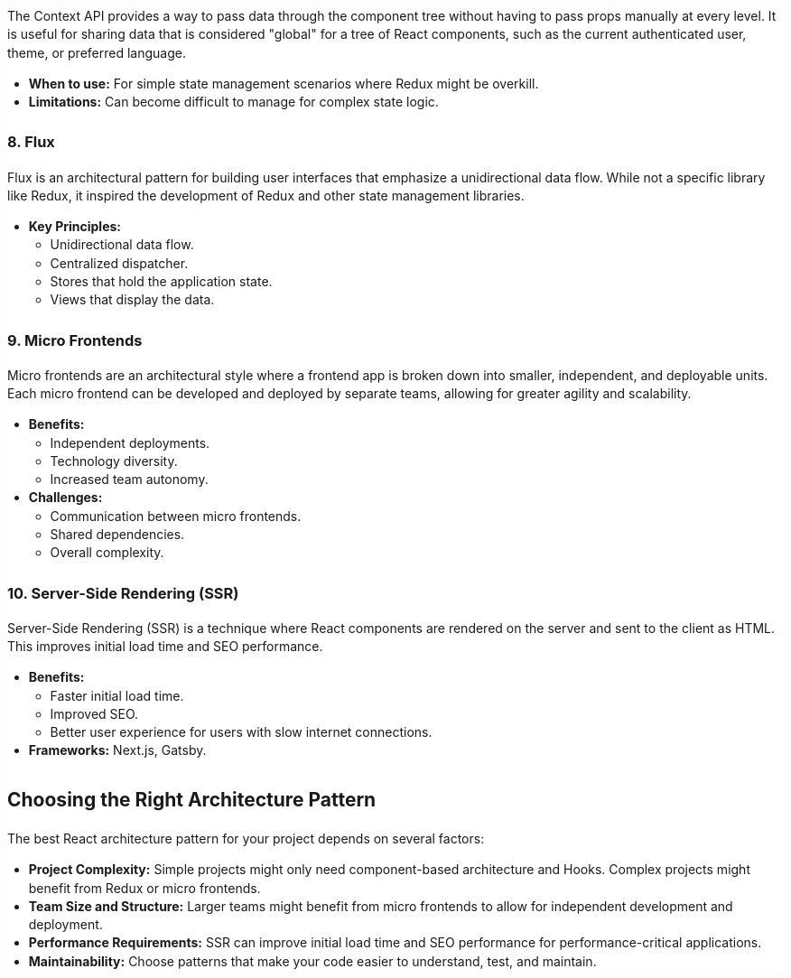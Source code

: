 The Context API provides a way to pass data through the component tree without having to pass props manually at every level. It is useful for sharing data that is considered "global" for a tree of React components, such as the current authenticated user, theme, or preferred language.

*   **When to use:** For simple state management scenarios where Redux might be overkill.
*   **Limitations:** Can become difficult to manage for complex state logic.

### 8. Flux

Flux is an architectural pattern for building user interfaces that emphasize a unidirectional data flow. While not a specific library like Redux, it inspired the development of Redux and other state management libraries.

*   **Key Principles:**
    *   Unidirectional data flow.
    *   Centralized dispatcher.
    *   Stores that hold the application state.
    *   Views that display the data.

### 9. Micro Frontends

Micro frontends are an architectural style where a frontend app is broken down into smaller, independent, and deployable units. Each micro frontend can be developed and deployed by separate teams, allowing for greater agility and scalability.

*   **Benefits:**
    *   Independent deployments.
    *   Technology diversity.
    *   Increased team autonomy.
*   **Challenges:**
    *   Communication between micro frontends.
    *   Shared dependencies.
    *   Overall complexity.

### 10. Server-Side Rendering (SSR)

Server-Side Rendering (SSR) is a technique where React components are rendered on the server and sent to the client as HTML. This improves initial load time and SEO performance.

*   **Benefits:**
    *   Faster initial load time.
    *   Improved SEO.
    *   Better user experience for users with slow internet connections.
*   **Frameworks:** Next.js, Gatsby.

## Choosing the Right Architecture Pattern

The best React architecture pattern for your project depends on several factors:

*   **Project Complexity:** Simple projects might only need component-based architecture and Hooks. Complex projects might benefit from Redux or micro frontends.
*   **Team Size and Structure:** Larger teams might benefit from micro frontends to allow for independent development and deployment.
*   **Performance Requirements:** SSR can improve initial load time and SEO performance for performance-critical applications.
*   **Maintainability:** Choose patterns that make your code easier to understand, test, and maintain.
